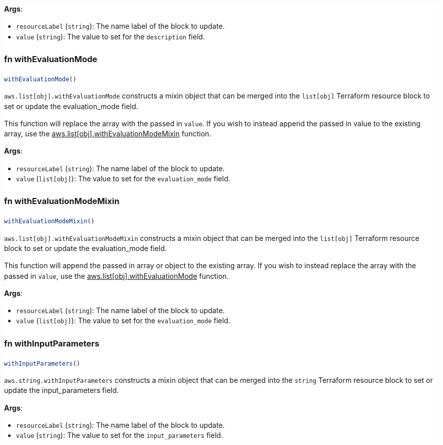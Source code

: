 **Args**:
  - `resourceLabel` (`string`): The name label of the block to update.
  - `value` (`string`): The value to set for the `description` field.


### fn withEvaluationMode

```ts
withEvaluationMode()
```

`aws.list[obj].withEvaluationMode` constructs a mixin object that can be merged into the `list[obj]`
Terraform resource block to set or update the evaluation_mode field.

This function will replace the array with the passed in `value`. If you wish to instead append the
passed in value to the existing array, use the [aws.list[obj].withEvaluationModeMixin](TODO) function.


**Args**:
  - `resourceLabel` (`string`): The name label of the block to update.
  - `value` (`list[obj]`): The value to set for the `evaluation_mode` field.


### fn withEvaluationModeMixin

```ts
withEvaluationModeMixin()
```

`aws.list[obj].withEvaluationModeMixin` constructs a mixin object that can be merged into the `list[obj]`
Terraform resource block to set or update the evaluation_mode field.

This function will append the passed in array or object to the existing array. If you wish
to instead replace the array with the passed in `value`, use the [aws.list[obj].withEvaluationMode](TODO)
function.


**Args**:
  - `resourceLabel` (`string`): The name label of the block to update.
  - `value` (`list[obj]`): The value to set for the `evaluation_mode` field.


### fn withInputParameters

```ts
withInputParameters()
```

`aws.string.withInputParameters` constructs a mixin object that can be merged into the `string`
Terraform resource block to set or update the input_parameters field.



**Args**:
  - `resourceLabel` (`string`): The name label of the block to update.
  - `value` (`string`): The value to set for the `input_parameters` field.
